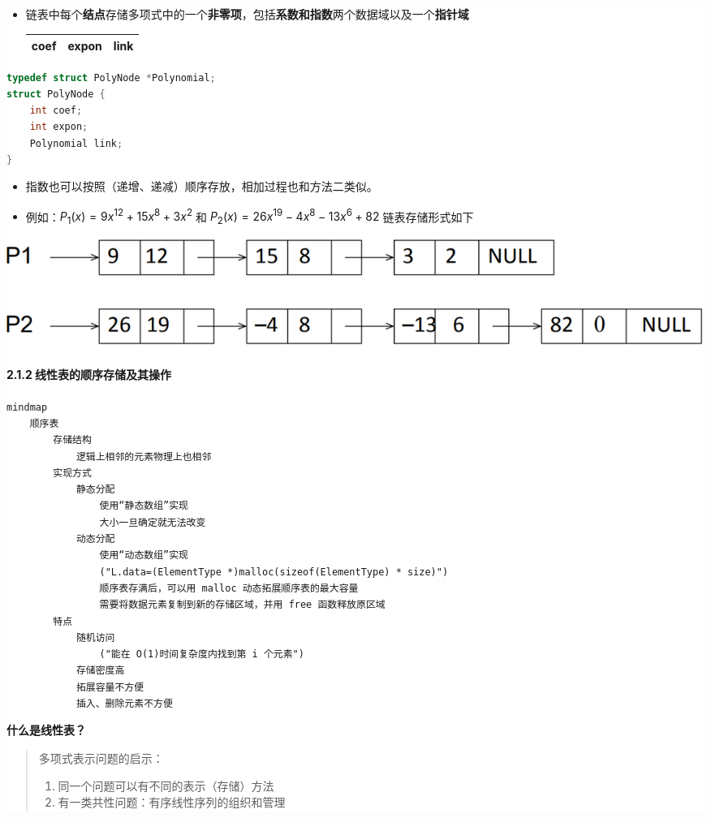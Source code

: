 * 链表中每个**结点**存储多项式中的一个**非零项**，包括**系数和指数**两个数据域以及一个**指针域**

  | coef | expon | link |
  | ---- | ----- | ---- |

```c
typedef struct PolyNode *Polynomial;
struct PolyNode {
    int coef;
    int expon;
    Polynomial link;
}
```

* 指数也可以按照（递增、递减）顺序存放，相加过程也和方法二类似。

* 例如：$P_1(x) = 9x^{12}+15x^8+3x^2$ 和 $P_2(x) = 26x^{19}-4x^8-13x^6+82$ 链表存储形式如下

![2.1.1 链表表示多项式](文档插图/2.1.1%20链表表示多项式.png)

#### 2.1.2 线性表的顺序存储及其操作

```mermaid
mindmap
    顺序表
        存储结构
            逻辑上相邻的元素物理上也相邻
        实现方式
            静态分配
                使用“静态数组”实现
                大小一旦确定就无法改变
            动态分配
                使用“动态数组”实现
                ("L.data=(ElementType *)malloc(sizeof(ElementType) * size)")
                顺序表存满后，可以用 malloc 动态拓展顺序表的最大容量
                需要将数据元素复制到新的存储区域，并用 free 函数释放原区域
        特点
            随机访问
                ("能在 O(1)时间复杂度内找到第 i 个元素")
            存储密度高
            拓展容量不方便
            插入、删除元素不方便
```

**什么是线性表？**

> 多项式表示问题的启示：
>
> 1. 同一个问题可以有不同的表示（存储）方法
> 2. 有一类共性问题：有序线性序列的组织和管理
